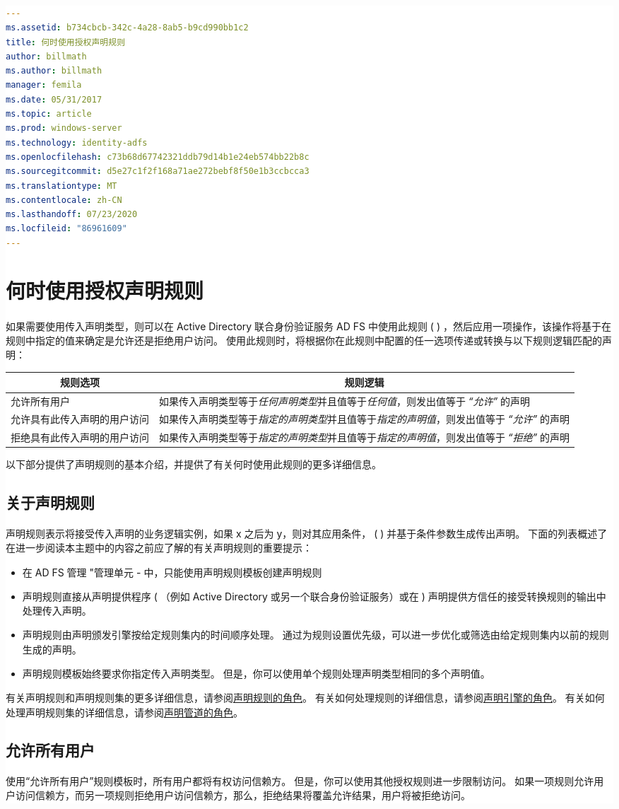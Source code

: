 ```yaml
---
ms.assetid: b734cbcb-342c-4a28-8ab5-b9cd990bb1c2
title: 何时使用授权声明规则
author: billmath
ms.author: billmath
manager: femila
ms.date: 05/31/2017
ms.topic: article
ms.prod: windows-server
ms.technology: identity-adfs
ms.openlocfilehash: c73b68d67742321ddb79d14b1e24eb574bb22b8c
ms.sourcegitcommit: d5e27c1f2f168a71ae272bebf8f50e1b3ccbcca3
ms.translationtype: MT
ms.contentlocale: zh-CN
ms.lasthandoff: 07/23/2020
ms.locfileid: "86961609"
---
```

# <a name="when-to-use-an-authorization-claim-rule"></a>何时使用授权声明规则
如果需要使用传入声明类型，则可以在 Active Directory 联合身份验证服务 AD FS 中使用此规则 \( \) ，然后应用一项操作，该操作将基于在规则中指定的值来确定是允许还是拒绝用户访问。 使用此规则时，将根据你在此规则中配置的任一选项传递或转换与以下规则逻辑匹配的声明：  
  
|规则选项|规则逻辑|  
|---------------|--------------|  
|允许所有用户|如果传入声明类型等于*任何声明类型*并且值等于*任何值*，则发出值等于 *“允许”* 的声明|  
|允许具有此传入声明的用户访问|如果传入声明类型等于*指定的声明类型*并且值等于*指定的声明值*，则发出值等于 *“允许”* 的声明|  
|拒绝具有此传入声明的用户访问|如果传入声明类型等于*指定的声明类型*并且值等于*指定的声明值*，则发出值等于 *“拒绝”* 的声明|  
  
以下部分提供了声明规则的基本介绍，并提供了有关何时使用此规则的更多详细信息。  
  
## <a name="about-claim-rules"></a>关于声明规则  
声明规则表示将接受传入声明的业务逻辑实例，如果 x 之后为 y，则对其应用条件， \( \) 并基于条件参数生成传出声明。 下面的列表概述了在进一步阅读本主题中的内容之前应了解的有关声明规则的重要提示：  
  
-   在 AD FS 管理 "管理单元 \- 中，只能使用声明规则模板创建声明规则  
  
-   声明规则直接从声明提供程序 \( （例如 Active Directory 或另一个联合身份验证服务）或在 \) 声明提供方信任的接受转换规则的输出中处理传入声明。  
  
-   声明规则由声明颁发引擎按给定规则集内的时间顺序处理。 通过为规则设置优先级，可以进一步优化或筛选由给定规则集内以前的规则生成的声明。  
  
-   声明规则模板始终要求你指定传入声明类型。 但是，你可以使用单个规则处理声明类型相同的多个声明值。  
  
有关声明规则和声明规则集的更多详细信息，请参阅[声明规则的角色](The-Role-of-Claim-Rules.md)。 有关如何处理规则的详细信息，请参阅[声明引擎的角色](The-Role-of-the-Claims-Engine.md)。 有关如何处理声明规则集的详细信息，请参阅[声明管道的角色](The-Role-of-the-Claims-Pipeline.md)。  
  
## <a name="permit-all-users"></a>允许所有用户  
使用“允许所有用户”规则模板时，所有用户都将有权访问信赖方。 但是，你可以使用其他授权规则进一步限制访问。 如果一项规则允许用户访问信赖方，而另一项规则拒绝用户访问信赖方，那么，拒绝结果将覆盖允许结果，用户将被拒绝访问。  
  